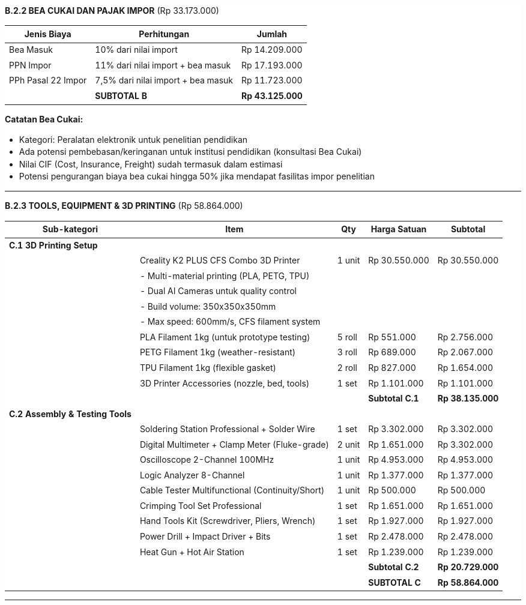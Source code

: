 
**B.2.2 BEA CUKAI DAN PAJAK IMPOR** (Rp 33.173.000)

| Jenis Biaya | Perhitungan | Jumlah |
|-------------|-------------|---------|
| Bea Masuk | 10% dari nilai import | Rp 14.209.000 |
| PPN Impor | 11% dari nilai import + bea masuk | Rp 17.193.000 |
| PPh Pasal 22 Impor | 7,5% dari nilai import + bea masuk | Rp 11.723.000 |
| | **SUBTOTAL B** | **Rp 43.125.000** |

**Catatan Bea Cukai:**
- Kategori: Peralatan elektronik untuk penelitian pendidikan
- Ada potensi pembebasan/keringanan untuk institusi pendidikan (konsultasi Bea Cukai)
- Nilai CIF (Cost, Insurance, Freight) sudah termasuk dalam estimasi
- Potensi pengurangan biaya bea cukai hingga 50% jika mendapat fasilitas impor penelitian

---

**B.2.3 TOOLS, EQUIPMENT & 3D PRINTING** (Rp 58.864.000)

| Sub-kategori | Item | Qty | Harga Satuan | Subtotal |
|--------------|------|-----|--------------|----------|
| **C.1 3D Printing Setup** | | | | |
| | Creality K2 PLUS CFS Combo 3D Printer | 1 unit | Rp 30.550.000 | Rp 30.550.000 |
| | - Multi-material printing (PLA, PETG, TPU) | | | |
| | - Dual AI Cameras untuk quality control | | | |
| | - Build volume: 350x350x350mm | | | |
| | - Max speed: 600mm/s, CFS filament system | | | |
| | PLA Filament 1kg (untuk prototype testing) | 5 roll | Rp 551.000 | Rp 2.756.000 |
| | PETG Filament 1kg (weather-resistant) | 3 roll | Rp 689.000 | Rp 2.067.000 |
| | TPU Filament 1kg (flexible gasket) | 2 roll | Rp 827.000 | Rp 1.654.000 |
| | 3D Printer Accessories (nozzle, bed, tools) | 1 set | Rp 1.101.000 | Rp 1.101.000 |
| | | | **Subtotal C.1** | **Rp 38.135.000** |
| **C.2 Assembly & Testing Tools** | | | | |
| | Soldering Station Professional + Solder Wire | 1 set | Rp 3.302.000 | Rp 3.302.000 |
| | Digital Multimeter + Clamp Meter (Fluke-grade) | 2 unit | Rp 1.651.000 | Rp 3.302.000 |
| | Oscilloscope 2-Channel 100MHz | 1 unit | Rp 4.953.000 | Rp 4.953.000 |
| | Logic Analyzer 8-Channel | 1 unit | Rp 1.377.000 | Rp 1.377.000 |
| | Cable Tester Multifunctional (Continuity/Short) | 1 unit | Rp 500.000 | Rp 500.000 |
| | Crimping Tool Set Professional | 1 set | Rp 1.651.000 | Rp 1.651.000 |
| | Hand Tools Kit (Screwdriver, Pliers, Wrench) | 1 set | Rp 1.927.000 | Rp 1.927.000 |
| | Power Drill + Impact Driver + Bits | 1 set | Rp 2.478.000 | Rp 2.478.000 |
| | Heat Gun + Hot Air Station | 1 set | Rp 1.239.000 | Rp 1.239.000 |
| | | | **Subtotal C.2** | **Rp 20.729.000** |
| | | | **SUBTOTAL C** | **Rp 58.864.000** |

---